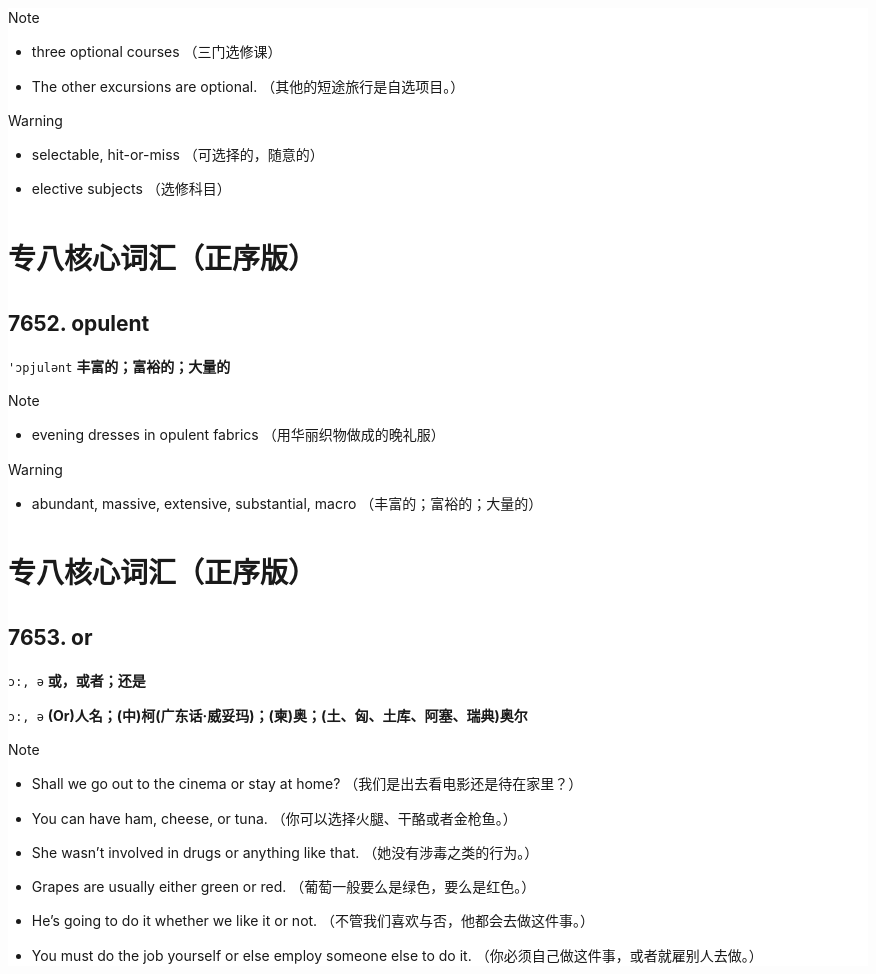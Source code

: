 > [!NOTE]
>
> - three optional courses （三门选修课）
>
> - The other excursions are optional. （其他的短途旅行是自选项目。）
>

> [!WARNING]
>
> - selectable, hit-or-miss （可选择的，随意的）
>
> - elective subjects （选修科目）
>

# 专八核心词汇（正序版）

## 7652. opulent

`'ɔpjulənt`  **丰富的；富裕的；大量的**

> [!NOTE]
>
> - evening dresses in opulent fabrics （用华丽织物做成的晚礼服）
>

> [!WARNING]
>
> - abundant, massive, extensive, substantial, macro （丰富的；富裕的；大量的）
>

# 专八核心词汇（正序版）

## 7653. or

`ɔ:, ə`  **或，或者；还是**

`ɔ:, ə`  **(Or)人名；(中)柯(广东话·威妥玛)；(柬)奥；(土、匈、土库、阿塞、瑞典)奥尔**

> [!NOTE]
>
> - Shall we go out to the cinema or stay at home? （我们是出去看电影还是待在家里？）
>
> - You can have ham, cheese, or tuna. （你可以选择火腿、干酪或者金枪鱼。）
>
> - She wasn’t involved in drugs or anything like that. （她没有涉毒之类的行为。）
>
> - Grapes are usually either green or red. （葡萄一般要么是绿色，要么是红色。）
>
> - He’s going to do it whether we like it or not. （不管我们喜欢与否，他都会去做这件事。）
>
> - You must do the job yourself or else employ someone else to do it. （你必须自己做这件事，或者就雇别人去做。）
>
